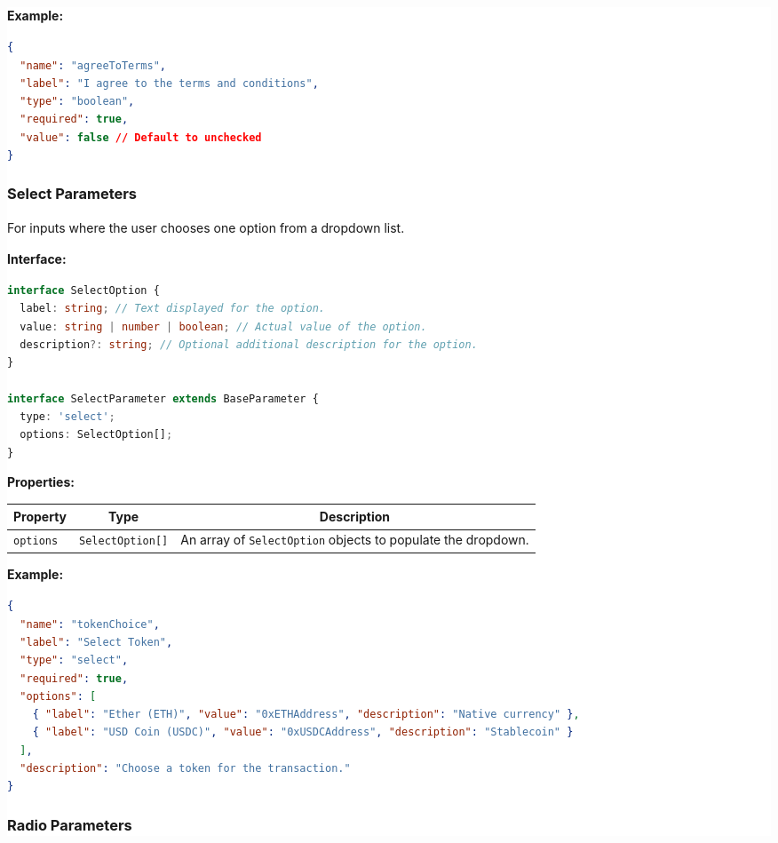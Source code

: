 **Example:**

```json
{
  "name": "agreeToTerms",
  "label": "I agree to the terms and conditions",
  "type": "boolean",
  "required": true,
  "value": false // Default to unchecked
}
```

### Select Parameters

For inputs where the user chooses one option from a dropdown list.

**Interface:**

```typescript
interface SelectOption {
  label: string; // Text displayed for the option.
  value: string | number | boolean; // Actual value of the option.
  description?: string; // Optional additional description for the option.
}

interface SelectParameter extends BaseParameter {
  type: 'select';
  options: SelectOption[];
}
```

**Properties:**

| Property  | Type             | Description                                                  |
| --------- | ---------------- | ------------------------------------------------------------ |
| `options` | `SelectOption[]` | An array of `SelectOption` objects to populate the dropdown. |

**Example:**

```json
{
  "name": "tokenChoice",
  "label": "Select Token",
  "type": "select",
  "required": true,
  "options": [
    { "label": "Ether (ETH)", "value": "0xETHAddress", "description": "Native currency" },
    { "label": "USD Coin (USDC)", "value": "0xUSDCAddress", "description": "Stablecoin" }
  ],
  "description": "Choose a token for the transaction."
}
```

### Radio Parameters
